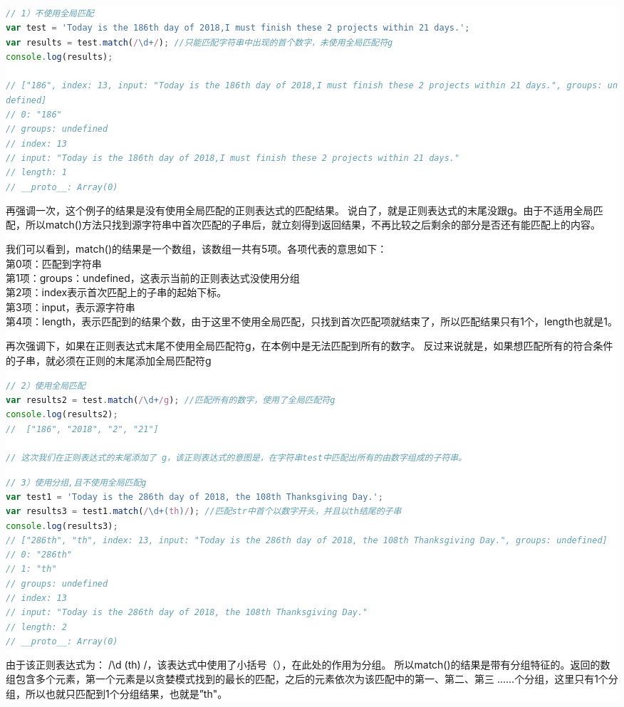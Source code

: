 ```javascript		
// 1）不使用全局匹配　
var test = 'Today is the 186th day of 2018,I must finish these 2 projects within 21 days.';
var results = test.match(/\d+/); //只能匹配字符串中出现的首个数字，未使用全局匹配符g
console.log(results);

// ["186", index: 13, input: "Today is the 186th day of 2018,I must finish these 2 projects within 21 days.", groups: undefined]
// 0: "186"
// groups: undefined
// index: 13
// input: "Today is the 186th day of 2018,I must finish these 2 projects within 21 days."
// length: 1
// __proto__: Array(0)
```		
再强调一次，这个例子的结果是没有使用全局匹配的正则表达式的匹配结果。
说白了，就是正则表达式的末尾没跟g。由于不适用全局匹配，所以match()方法只找到源字符串中首次匹配的子串后，就立刻得到返回结果，不再比较之后剩余的部分是否还有能匹配上的内容。　
		
我们可以看到，match()的结果是一个数组，该数组一共有5项。各项代表的意思如下：	
第0项：匹配到字符串	
第1项：groups：undefined，这表示当前的正则表达式没使用分组	
第2项：index表示首次匹配上的子串的起始下标。	
第3项：input，表示源字符串	
第4项：length，表示匹配到的结果个数，由于这里不使用全局匹配，只找到首次匹配项就结束了，所以匹配结果只有1个，length也就是1。
			
再次强调下，如果在正则表达式末尾不使用全局匹配符g，在本例中是无法匹配到所有的数字。
反过来说就是，如果想匹配所有的符合条件的子串，就必须在正则的末尾添加全局匹配符g

```javascript		
// 2）使用全局匹配
var results2 = test.match(/\d+/g); //匹配所有的数字，使用了全局匹配符g
console.log(results2);
//  ["186", "2018", "2", "21"]

// 这次我们在正则表达式的末尾添加了 g，该正则表达式的意图是，在字符串test中匹配出所有的由数字组成的子符串。
```

```javascript		
// 3）使用分组,且不使用全局匹配g
var test1 = 'Today is the 286th day of 2018, the 108th Thanksgiving Day.';
var results3 = test1.match(/\d+(th)/); //匹配str中首个以数字开头，并且以th结尾的子串
console.log(results3);
// ["286th", "th", index: 13, input: "Today is the 286th day of 2018, the 108th Thanksgiving Day.", groups: undefined]
// 0: "286th"
// 1: "th"
// groups: undefined
// index: 13
// input: "Today is the 286th day of 2018, the 108th Thanksgiving Day."
// length: 2
// __proto__: Array(0)
```		
由于该正则表达式为： /\d (th) /，该表达式中使用了小括号（），在此处的作用为分组。
所以match()的结果是带有分组特征的。返回的数组包含多个元素，第一个元素是以贪婪模式找到的最长的匹配，之后的元素依次为该匹配中的第一、第二、第三 ......个分组，这里只有1个分组，所以也就只匹配到1个分组结果，也就是”th"。
		